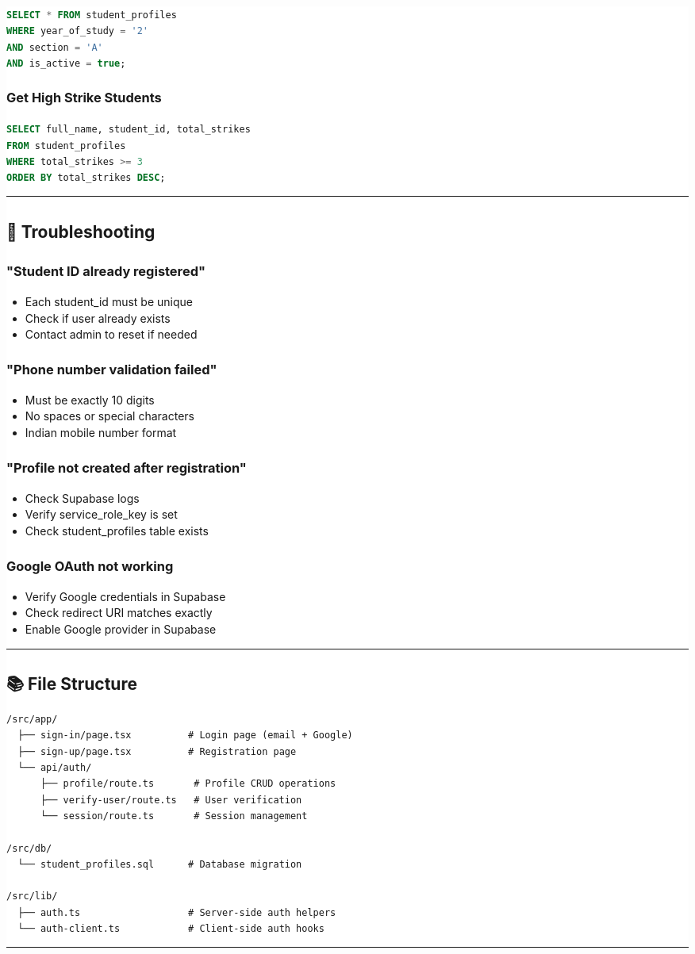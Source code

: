 ```sql
SELECT * FROM student_profiles 
WHERE year_of_study = '2' 
AND section = 'A' 
AND is_active = true;
```

### Get High Strike Students

```sql
SELECT full_name, student_id, total_strikes 
FROM student_profiles 
WHERE total_strikes >= 3 
ORDER BY total_strikes DESC;
```

---

## 🔧 Troubleshooting

### "Student ID already registered"
- Each student_id must be unique
- Check if user already exists
- Contact admin to reset if needed

### "Phone number validation failed"
- Must be exactly 10 digits
- No spaces or special characters
- Indian mobile number format

### "Profile not created after registration"
- Check Supabase logs
- Verify service_role_key is set
- Check student_profiles table exists

### Google OAuth not working
- Verify Google credentials in Supabase
- Check redirect URI matches exactly
- Enable Google provider in Supabase

---

## 📚 File Structure

```
/src/app/
  ├── sign-in/page.tsx          # Login page (email + Google)
  ├── sign-up/page.tsx          # Registration page
  └── api/auth/
      ├── profile/route.ts       # Profile CRUD operations
      ├── verify-user/route.ts   # User verification
      └── session/route.ts       # Session management

/src/db/
  └── student_profiles.sql      # Database migration

/src/lib/
  ├── auth.ts                   # Server-side auth helpers
  └── auth-client.ts            # Client-side auth hooks
```

---